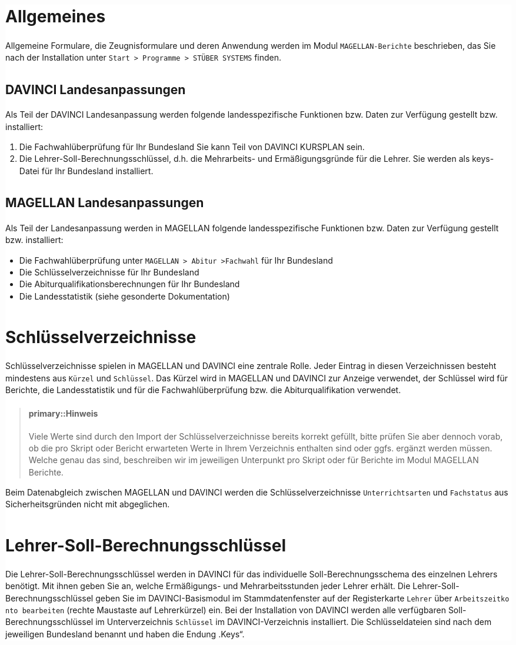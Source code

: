 # Allgemeines

Allgemeine Formulare, die Zeugnisformulare und deren Anwendung werden im Modul `MAGELLAN-Berichte` beschrieben, das Sie nach der Installation unter `Start > Programme > STÜBER SYSTEMS` finden.

## DAVINCI Landesanpassungen

Als Teil der DAVINCI Landesanpassung werden folgende landesspezifische Funktionen bzw. Daten zur Verfügung gestellt bzw. installiert:
1.	Die Fachwahlüberprüfung für Ihr Bundesland Sie kann Teil von DAVINCI KURSPLAN sein.
2.	Die Lehrer-Soll-Berechnungsschlüssel, d.h. die Mehrarbeits- und Ermäßigungsgründe für die Lehrer. Sie werden als keys-Datei für Ihr Bundesland installiert.

## MAGELLAN Landesanpassungen

Als Teil der Landesanpassung werden in MAGELLAN folgende landesspezifische Funktionen bzw. Daten zur Verfügung gestellt bzw. installiert:
* Die Fachwahlüberprüfung unter `MAGELLAN > Abitur >Fachwahl` für Ihr Bundesland 
* Die Schlüsselverzeichnisse für Ihr Bundesland 
* Die Abiturqualifikationsberechnungen für Ihr Bundesland 
* Die Landesstatistik (siehe gesonderte Dokumentation)


# Schlüsselverzeichnisse

Schlüsselverzeichnisse spielen in MAGELLAN und DAVINCI eine zentrale Rolle. 
Jeder Eintrag in diesen Verzeichnissen besteht mindestens aus `Kürzel` und `Schlüssel`. 
Das Kürzel wird in MAGELLAN und DAVINCI zur Anzeige verwendet, der Schlüssel wird für Berichte, die Landesstatistik und für die Fachwahlüberprüfung bzw. die Abiturqualifikation verwendet.

> #### primary::Hinweis
>
> Viele Werte sind durch den Import der Schlüsselverzeichnisse bereits korrekt gefüllt, bitte prüfen Sie aber dennoch vorab, ob die pro Skript oder Bericht erwarteten Werte in Ihrem Verzeichnis enthalten sind oder ggfs. ergänzt werden müssen. Welche genau das sind, beschreiben wir im jeweiligen Unterpunkt pro Skript oder für Berichte im Modul MAGELLAN Berichte.

Beim Datenabgleich zwischen MAGELLAN und DAVINCI werden die Schlüsselverzeichnisse `Unterrichtsarten` und `Fachstatus` aus Sicherheitsgründen nicht mit abgeglichen.


# Lehrer-Soll-Berechnungsschlüssel

Die Lehrer-Soll-Berechnungsschlüssel werden in DAVINCI für das individuelle Soll-Berechnungsschema des einzelnen Lehrers benötigt. Mit ihnen geben Sie an, welche Ermäßigungs- und Mehrarbeitsstunden jeder Lehrer erhält. Die Lehrer-Soll-Berechnungsschlüssel geben Sie im DAVINCI-Basismodul im Stammdatenfenster auf der Registerkarte `Lehrer`  über `Arbeitszeitkonto bearbeiten` (rechte Maustaste auf Lehrerkürzel) ein.
Bei der Installation von DAVINCI werden alle verfügbaren Soll-Berechnungsschlüssel im Unterverzeichnis `Schlüssel` im DAVINCI-Verzeichnis installiert. Die Schlüsseldateien sind nach dem jeweiligen Bundesland benannt und haben die Endung .Keys“. 

